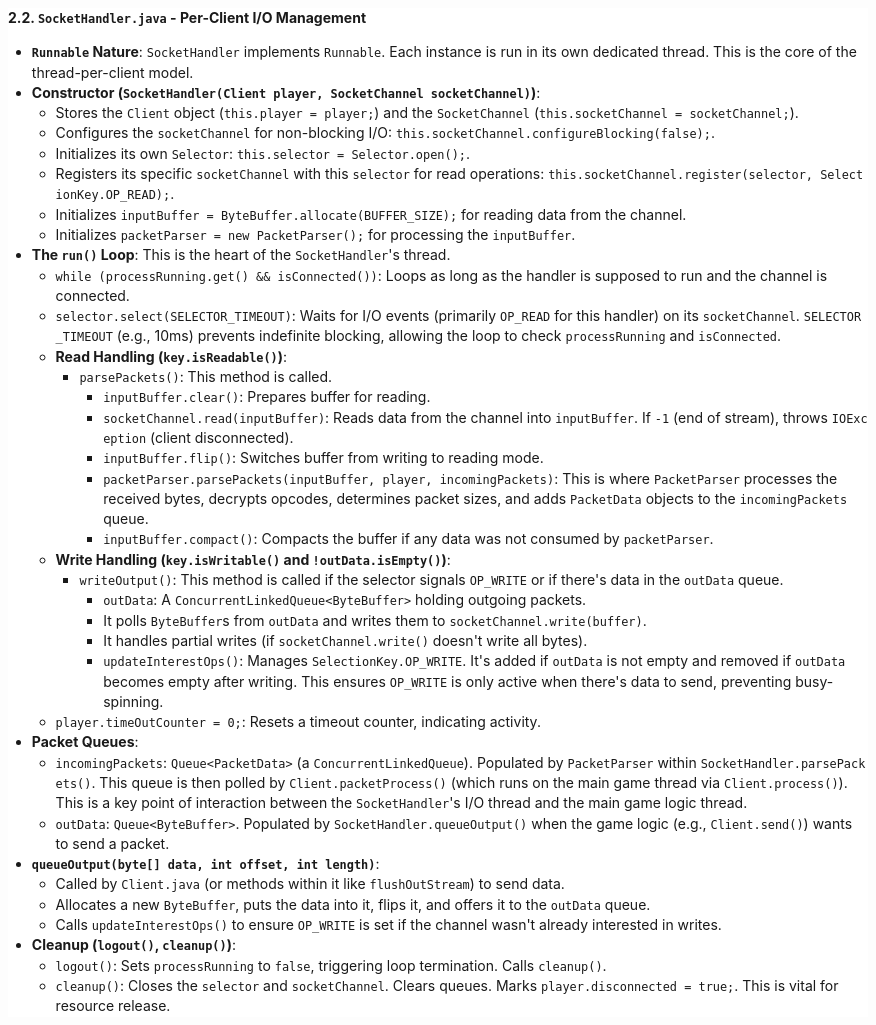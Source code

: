 **2.2. `SocketHandler.java` - Per-Client I/O Management**

*   **`Runnable` Nature**: `SocketHandler` implements `Runnable`. Each instance is run in its own dedicated thread. This is the core of the thread-per-client model.
*   **Constructor (`SocketHandler(Client player, SocketChannel socketChannel)`)**:
    *   Stores the `Client` object (`this.player = player;`) and the `SocketChannel` (`this.socketChannel = socketChannel;`).
    *   Configures the `socketChannel` for non-blocking I/O: `this.socketChannel.configureBlocking(false);`.
    *   Initializes its own `Selector`: `this.selector = Selector.open();`.
    *   Registers its specific `socketChannel` with this `selector` for read operations: `this.socketChannel.register(selector, SelectionKey.OP_READ);`.
    *   Initializes `inputBuffer = ByteBuffer.allocate(BUFFER_SIZE);` for reading data from the channel.
    *   Initializes `packetParser = new PacketParser();` for processing the `inputBuffer`.
*   **The `run()` Loop**: This is the heart of the `SocketHandler`'s thread.
    *   `while (processRunning.get() && isConnected())`: Loops as long as the handler is supposed to run and the channel is connected.
    *   `selector.select(SELECTOR_TIMEOUT)`: Waits for I/O events (primarily `OP_READ` for this handler) on its `socketChannel`. `SELECTOR_TIMEOUT` (e.g., 10ms) prevents indefinite blocking, allowing the loop to check `processRunning` and `isConnected`.
    *   **Read Handling (`key.isReadable()`)**:
        *   `parsePackets()`: This method is called.
            *   `inputBuffer.clear()`: Prepares buffer for reading.
            *   `socketChannel.read(inputBuffer)`: Reads data from the channel into `inputBuffer`. If `-1` (end of stream), throws `IOException` (client disconnected).
            *   `inputBuffer.flip()`: Switches buffer from writing to reading mode.
            *   `packetParser.parsePackets(inputBuffer, player, incomingPackets)`: This is where `PacketParser` processes the received bytes, decrypts opcodes, determines packet sizes, and adds `PacketData` objects to the `incomingPackets` queue.
            *   `inputBuffer.compact()`: Compacts the buffer if any data was not consumed by `packetParser`.
    *   **Write Handling (`key.isWritable()` and `!outData.isEmpty()`)**:
        *   `writeOutput()`: This method is called if the selector signals `OP_WRITE` or if there's data in the `outData` queue.
            *   `outData`: A `ConcurrentLinkedQueue<ByteBuffer>` holding outgoing packets.
            *   It polls `ByteBuffer`s from `outData` and writes them to `socketChannel.write(buffer)`.
            *   It handles partial writes (if `socketChannel.write()` doesn't write all bytes).
            *   `updateInterestOps()`: Manages `SelectionKey.OP_WRITE`. It's added if `outData` is not empty and removed if `outData` becomes empty after writing. This ensures `OP_WRITE` is only active when there's data to send, preventing busy-spinning.
    *   `player.timeOutCounter = 0;`: Resets a timeout counter, indicating activity.
*   **Packet Queues**:
    *   `incomingPackets`: `Queue<PacketData>` (a `ConcurrentLinkedQueue`). Populated by `PacketParser` within `SocketHandler.parsePackets()`. This queue is then polled by `Client.packetProcess()` (which runs on the main game thread via `Client.process()`). This is a key point of interaction between the `SocketHandler`'s I/O thread and the main game logic thread.
    *   `outData`: `Queue<ByteBuffer>`. Populated by `SocketHandler.queueOutput()` when the game logic (e.g., `Client.send()`) wants to send a packet.
*   **`queueOutput(byte[] data, int offset, int length)`**:
    *   Called by `Client.java` (or methods within it like `flushOutStream`) to send data.
    *   Allocates a new `ByteBuffer`, puts the data into it, flips it, and offers it to the `outData` queue.
    *   Calls `updateInterestOps()` to ensure `OP_WRITE` is set if the channel wasn't already interested in writes.
*   **Cleanup (`logout()`, `cleanup()`)**:
    *   `logout()`: Sets `processRunning` to `false`, triggering loop termination. Calls `cleanup()`.
    *   `cleanup()`: Closes the `selector` and `socketChannel`. Clears queues. Marks `player.disconnected = true;`. This is vital for resource release.
